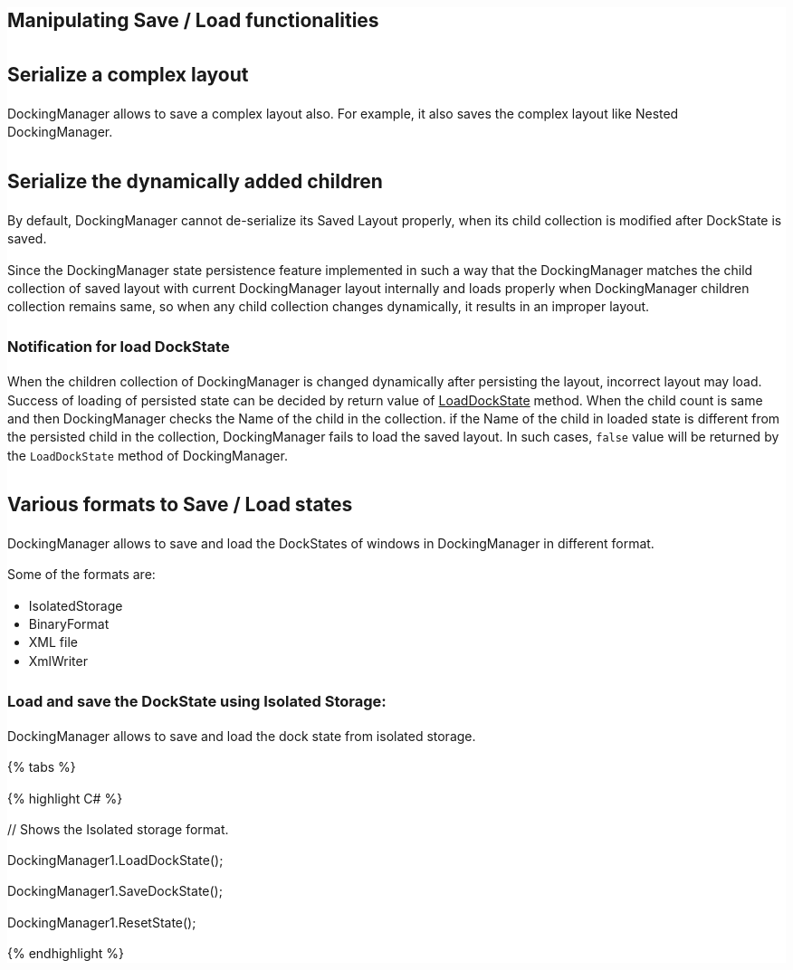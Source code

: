 ## Manipulating Save / Load functionalities

## Serialize a complex layout

DockingManager allows to save a complex layout also. For example, it also saves the complex layout like Nested DockingManager.

## Serialize the dynamically added children

By default, DockingManager cannot de-serialize its Saved Layout properly, when its child collection is modified after DockState is saved. 

Since the DockingManager state persistence feature implemented in such a way that the DockingManager matches the child collection of saved layout with current DockingManager layout internally and loads properly when DockingManager children collection remains same, so when any child collection changes dynamically, it results in an improper layout.

### Notification for load DockState

When the children collection of DockingManager is changed dynamically after persisting the layout, incorrect layout may load.  Success of loading of persisted state can be decided by return value of [LoadDockState](https://help.syncfusion.com/cr/wpf/Syncfusion.Windows.Tools.Controls.DockingManager.html#Syncfusion_Windows_Tools_Controls_DockingManager_LoadDockState().html) method. When the child count is same and then DockingManager checks the Name of the child in the collection. if the Name of the child in loaded state is different from the persisted child in the collection, DockingManager fails to load the saved layout. In such cases, `false` value will be returned by the `LoadDockState` method of DockingManager.

## Various formats to Save / Load states

DockingManager allows to save and load the DockStates of windows in DockingManager in different format.

Some of the formats are:

 * IsolatedStorage
 * BinaryFormat
 * XML file
 * XmlWriter


### Load and save the DockState using Isolated Storage:

DockingManager allows to save and load the dock state from isolated storage.  

{% tabs %}

{% highlight C# %}

// Shows the Isolated storage format.

DockingManager1.LoadDockState();

DockingManager1.SaveDockState();

DockingManager1.ResetState();


{% endhighlight %}
